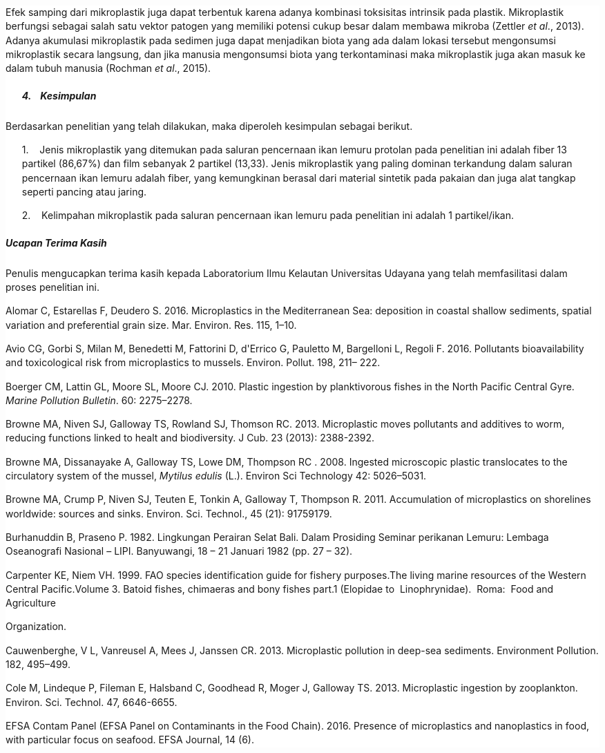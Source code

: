 <p><span class="font6">Efek samping dari mikroplastik juga dapat terbentuk karena adanya kombinasi toksisitas intrinsik pada plastik. Mikroplastik berfungsi sebagai salah satu vektor patogen yang memiliki potensi cukup besar dalam membawa mikroba (Zettler </span><span class="font6" style="font-style:italic;">et al</span><span class="font6">., 2013). Adanya akumulasi mikroplastik pada sedimen juga dapat menjadikan biota yang ada dalam lokasi tersebut mengonsumsi mikroplastik secara langsung, dan jika manusia mengonsumsi biota yang terkontaminasi maka mikroplastik juga akan masuk ke dalam tubuh manusia (Rochman </span><span class="font6" style="font-style:italic;">et al</span><span class="font6">., 2015).</span></p>
<ul style="list-style:none;"><li>
<h5><a name="bookmark14"></a><span class="font6" style="font-weight:bold;"><a name="bookmark15"></a>4. &nbsp;&nbsp;&nbsp;Kesimpulan</span></h5></li></ul>
<p><span class="font6">Berdasarkan penelitian yang telah dilakukan, maka diperoleh kesimpulan sebagai berikut.</span></p>
<ul style="list-style:none;"><li>
<p><span class="font6">1. &nbsp;&nbsp;&nbsp;Jenis mikroplastik yang ditemukan pada saluran pencernaan ikan lemuru protolan pada penelitian ini adalah fiber 13 partikel (86,67%) dan film sebanyak 2 partikel (13,33). Jenis mikroplastik yang paling dominan terkandung dalam saluran pencernaan ikan lemuru adalah fiber, yang kemungkinan berasal dari material sintetik pada pakaian dan juga alat tangkap seperti pancing atau jaring.</span></p></li>
<li>
<p><span class="font6">2. &nbsp;&nbsp;&nbsp;Kelimpahan mikroplastik pada saluran pencernaan ikan lemuru pada penelitian ini adalah 1 partikel/ikan.</span></p></li></ul>
<h5><a name="bookmark16"></a><span class="font6" style="font-weight:bold;"><a name="bookmark17"></a>Ucapan Terima Kasih</span></h5>
<p><span class="font6">Penulis mengucapkan terima kasih kepada Laboratorium Ilmu Kelautan Universitas Udayana yang telah memfasilitasi dalam proses penelitian ini.</span></p>
<p><span class="font4">Alomar C, Estarellas F, Deudero S. 2016. Microplastics in the Mediterranean Sea: deposition in coastal shallow sediments, spatial variation and preferential grain size. Mar. Environ. Res. 115, 1–10.</span></p>
<p><span class="font4">Avio CG, Gorbi S, Milan M, Benedetti M, Fattorini D, d'Errico G, Pauletto M, Bargelloni L, Regoli F. 2016. Pollutants bioavailability and toxicological risk from microplastics to mussels. Environ. Pollut. 198, 211– 222.</span></p>
<p><span class="font4">Boerger CM, Lattin GL, Moore SL, Moore CJ. 2010. Plastic ingestion by planktivorous fishes in the North Pacific Central Gyre. </span><span class="font4" style="font-style:italic;">Marine Pollution Bulletin</span><span class="font4">. 60: 2275–2278.</span></p>
<p><span class="font4">Browne MA, Niven SJ, Galloway TS, Rowland SJ, Thomson RC. 2013. Microplastic moves pollutants and additives to worm, reducing functions linked to healt and biodiversity. J Cub. 23 (2013): 2388-2392.</span></p>
<p><span class="font4">Browne MA, Dissanayake A, Galloway TS, Lowe DM, Thompson RC . 2008. Ingested microscopic plastic translocates to the circulatory system of the mussel, </span><span class="font4" style="font-style:italic;">Mytilus edulis</span><span class="font4"> (L.). Environ Sci Technology 42: 5026–5031.</span></p>
<p><span class="font4">Browne MA, Crump P, Niven SJ, Teuten E, Tonkin A, Galloway T, Thompson R. 2011. Accumulation of microplastics on shorelines worldwide: sources and sinks. Environ. Sci. Technol., 45 (21): 91759179.</span></p>
<p><span class="font4">Burhanuddin B, Praseno P. 1982. Lingkungan Perairan Selat Bali. Dalam Prosiding Seminar perikanan Lemuru: Lembaga Oseanografi Nasional – LIPI. Banyuwangi, 18 – 21 Januari 1982 (pp. 27 – 32).</span></p>
<p><span class="font4">Carpenter KE, Niem VH. 1999. FAO species identification guide for fishery purposes.The living marine resources of the Western Central Pacific.Volume 3. Batoid fishes, chimaeras and bony fishes part.1 (Elopidae to &nbsp;Linophrynidae). &nbsp;Roma: &nbsp;Food and Agriculture</span></p>
<p><span class="font4">Organization.</span></p>
<p><span class="font4">Cauwenberghe, V L, Vanreusel A, Mees J, Janssen CR. 2013. Microplastic pollution in deep-sea sediments. Environment Pollution. 182, 495–499.</span></p>
<p><span class="font4">Cole M, Lindeque P, Fileman E, Halsband C, Goodhead R, Moger J, Galloway TS. 2013. Microplastic ingestion by zooplankton. Environ. Sci. Technol. 47, 6646-6655.</span></p>
<p><span class="font4">EFSA Contam Panel (EFSA Panel on Contaminants in the Food Chain). 2016. Presence of microplastics and nanoplastics in food, with particular focus on seafood. EFSA Journal, 14 (6).</span></p>